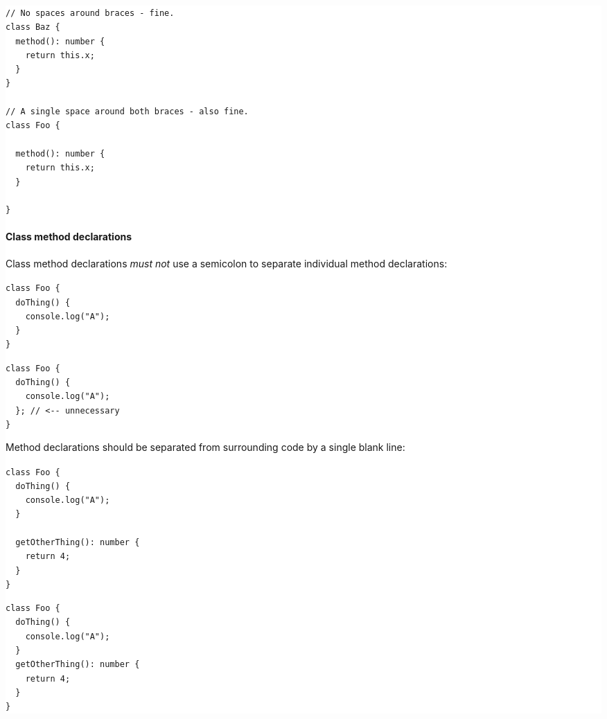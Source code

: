 <pre><code class="language-ts good">// No spaces around braces - fine.
class Baz {
  method(): number {
    return this.x;
  }
}

// A single space around both braces - also fine.
class Foo {

  method(): number {
    return this.x;
  }

}
</code></pre>

<h4 id="class-method-declarations" class="numbered">Class method declarations</h4>

<p>Class method declarations <em>must not</em> use a semicolon to separate individual
method declarations:</p>

<pre><code class="language-ts good">class Foo {
  doThing() {
    console.log("A");
  }
}
</code></pre>

<pre><code class="language-ts bad">class Foo {
  doThing() {
    console.log("A");
  }; // &lt;-- unnecessary
}
</code></pre>

<p>Method declarations should be separated from surrounding code by a single blank
line:</p>

<pre><code class="language-ts good">class Foo {
  doThing() {
    console.log("A");
  }

  getOtherThing(): number {
    return 4;
  }
}
</code></pre>

<pre><code class="language-ts bad">class Foo {
  doThing() {
    console.log("A");
  }
  getOtherThing(): number {
    return 4;
  }
}
</code></pre>
